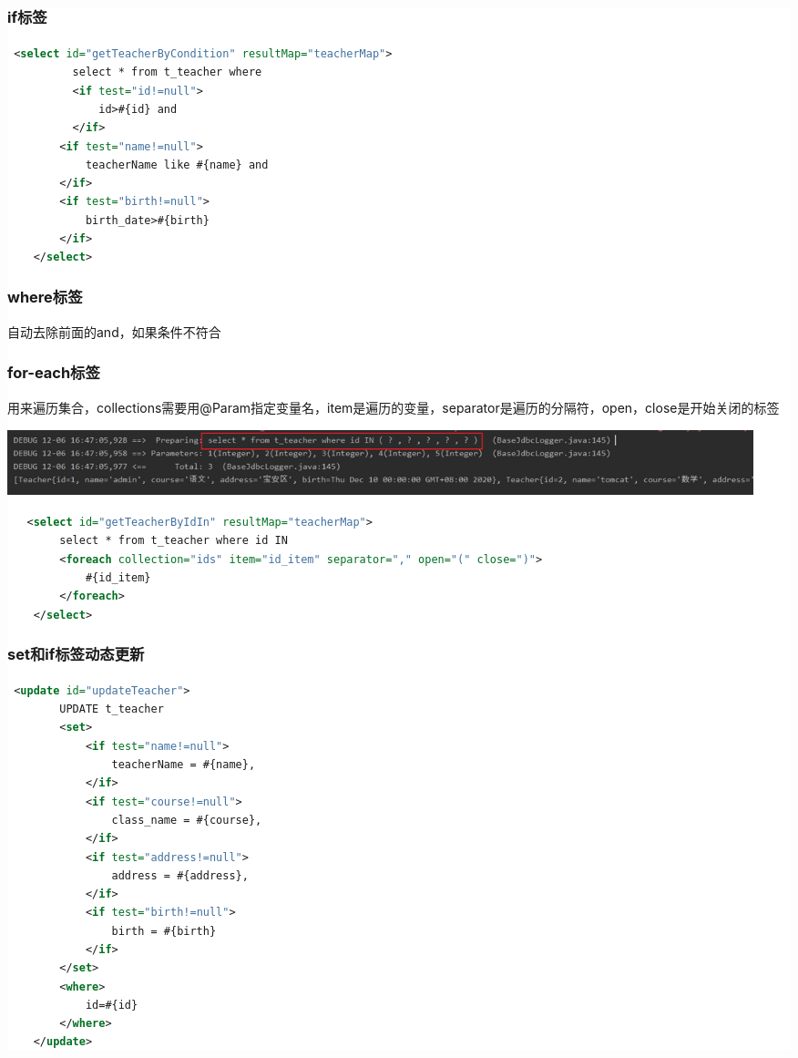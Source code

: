 ### if标签

```xml
 <select id="getTeacherByCondition" resultMap="teacherMap">
          select * from t_teacher where
          <if test="id!=null">
              id>#{id} and
          </if>
        <if test="name!=null">
            teacherName like #{name} and
        </if>
        <if test="birth!=null">
            birth_date>#{birth}
        </if>
    </select>
```

### where标签

自动去除前面的and，如果条件不符合

### for-each标签

用来遍历集合，collections需要用@Param指定变量名，item是遍历的变量，separator是遍历的分隔符，open，close是开始关闭的标签

<img src="resource\for-each标签.png" style="zoom:80%;" />

```xml
   <select id="getTeacherByIdIn" resultMap="teacherMap">
        select * from t_teacher where id IN
        <foreach collection="ids" item="id_item" separator="," open="(" close=")">
            #{id_item}
        </foreach>
    </select>
```

### set和if标签动态更新

```xml
 <update id="updateTeacher">
        UPDATE t_teacher
        <set>
            <if test="name!=null">
                teacherName = #{name},
            </if>
            <if test="course!=null">
                class_name = #{course},
            </if>
            <if test="address!=null">
                address = #{address},
            </if>
            <if test="birth!=null">
                birth = #{birth}
            </if>
        </set>
        <where>
            id=#{id}
        </where>
    </update>
```
